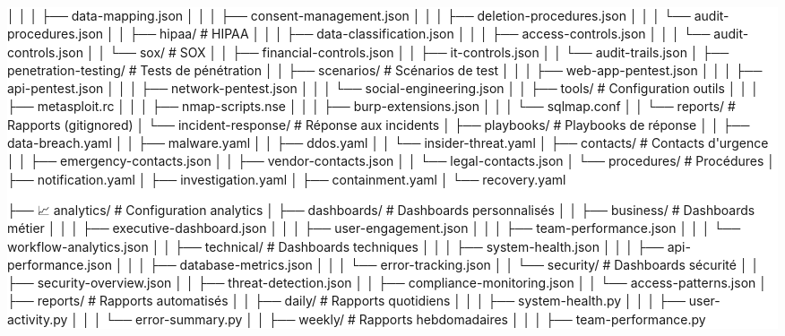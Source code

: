 │   │   │   ├── data-mapping.json
│   │   │   ├── consent-management.json
│   │   │   ├── deletion-procedures.json
│   │   │   └── audit-procedures.json
│   │   ├── hipaa/                        # HIPAA
│   │   │   ├── data-classification.json
│   │   │   ├── access-controls.json
│   │   │   └── audit-controls.json
│   │   └── sox/                          # SOX
│   │       ├── financial-controls.json
│   │       ├── it-controls.json
│   │       └── audit-trails.json
│   ├── penetration-testing/              # Tests de pénétration
│   │   ├── scenarios/                    # Scénarios de test
│   │   │   ├── web-app-pentest.json
│   │   │   ├── api-pentest.json
│   │   │   ├── network-pentest.json
│   │   │   └── social-engineering.json
│   │   ├── tools/                        # Configuration outils
│   │   │   ├── metasploit.rc
│   │   │   ├── nmap-scripts.nse
│   │   │   ├── burp-extensions.json
│   │   │   └── sqlmap.conf
│   │   └── reports/                      # Rapports (gitignored)
│   └── incident-response/                # Réponse aux incidents
│       ├── playbooks/                    # Playbooks de réponse
│       │   ├── data-breach.yaml
│       │   ├── malware.yaml
│       │   ├── ddos.yaml
│       │   └── insider-threat.yaml
│       ├── contacts/                     # Contacts d'urgence
│       │   ├── emergency-contacts.json
│       │   ├── vendor-contacts.json
│       │   └── legal-contacts.json
│       └── procedures/                   # Procédures
│           ├── notification.yaml
│           ├── investigation.yaml
│           ├── containment.yaml
│           └── recovery.yaml

├── 📈 analytics/                         # Configuration analytics
│   ├── dashboards/                       # Dashboards personnalisés
│   │   ├── business/                     # Dashboards métier
│   │   │   ├── executive-dashboard.json
│   │   │   ├── user-engagement.json
│   │   │   ├── team-performance.json
│   │   │   └── workflow-analytics.json
│   │   ├── technical/                    # Dashboards techniques
│   │   │   ├── system-health.json
│   │   │   ├── api-performance.json
│   │   │   ├── database-metrics.json
│   │   │   └── error-tracking.json
│   │   └── security/                     # Dashboards sécurité
│   │       ├── security-overview.json
│   │       ├── threat-detection.json
│   │       ├── compliance-monitoring.json
│   │       └── access-patterns.json
│   ├── reports/                          # Rapports automatisés
│   │   ├── daily/                        # Rapports quotidiens
│   │   │   ├── system-health.py
│   │   │   ├── user-activity.py
│   │   │   └── error-summary.py
│   │   ├── weekly/                       # Rapports hebdomadaires
│   │   │   ├── team-performance.py
